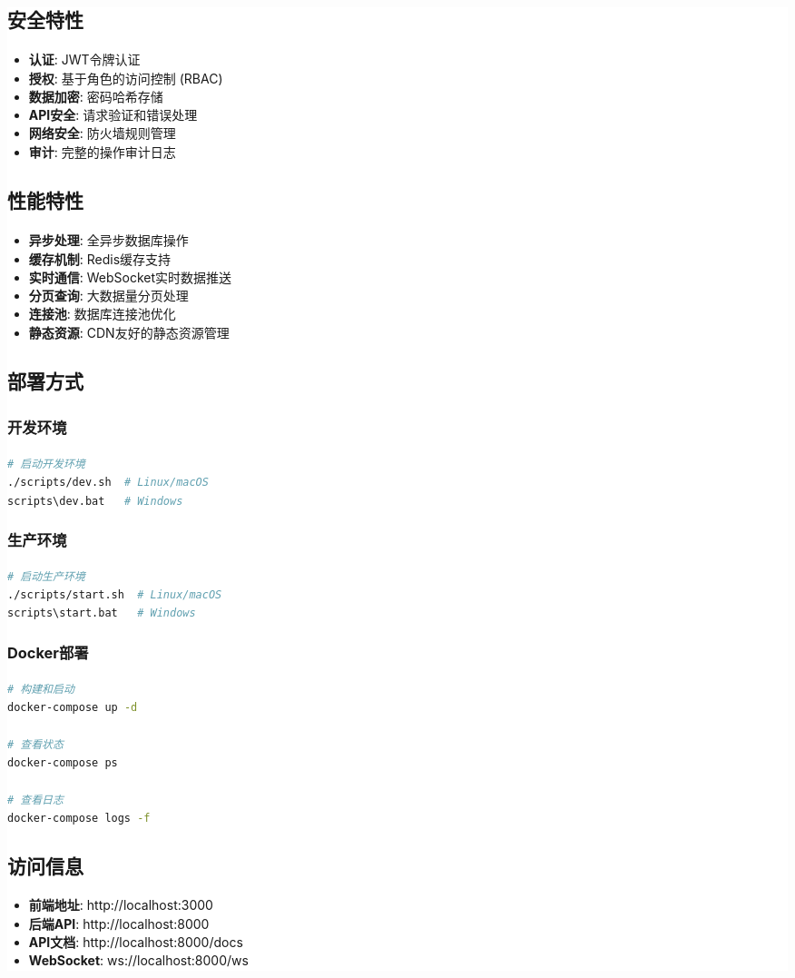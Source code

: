 ## 安全特性

- **认证**: JWT令牌认证
- **授权**: 基于角色的访问控制 (RBAC)
- **数据加密**: 密码哈希存储
- **API安全**: 请求验证和错误处理
- **网络安全**: 防火墙规则管理
- **审计**: 完整的操作审计日志

## 性能特性

- **异步处理**: 全异步数据库操作
- **缓存机制**: Redis缓存支持
- **实时通信**: WebSocket实时数据推送
- **分页查询**: 大数据量分页处理
- **连接池**: 数据库连接池优化
- **静态资源**: CDN友好的静态资源管理

## 部署方式

### 开发环境
```bash
# 启动开发环境
./scripts/dev.sh  # Linux/macOS
scripts\dev.bat   # Windows
```

### 生产环境
```bash
# 启动生产环境
./scripts/start.sh  # Linux/macOS
scripts\start.bat   # Windows
```

### Docker部署
```bash
# 构建和启动
docker-compose up -d

# 查看状态
docker-compose ps

# 查看日志
docker-compose logs -f
```

## 访问信息

- **前端地址**: http://localhost:3000
- **后端API**: http://localhost:8000
- **API文档**: http://localhost:8000/docs
- **WebSocket**: ws://localhost:8000/ws
